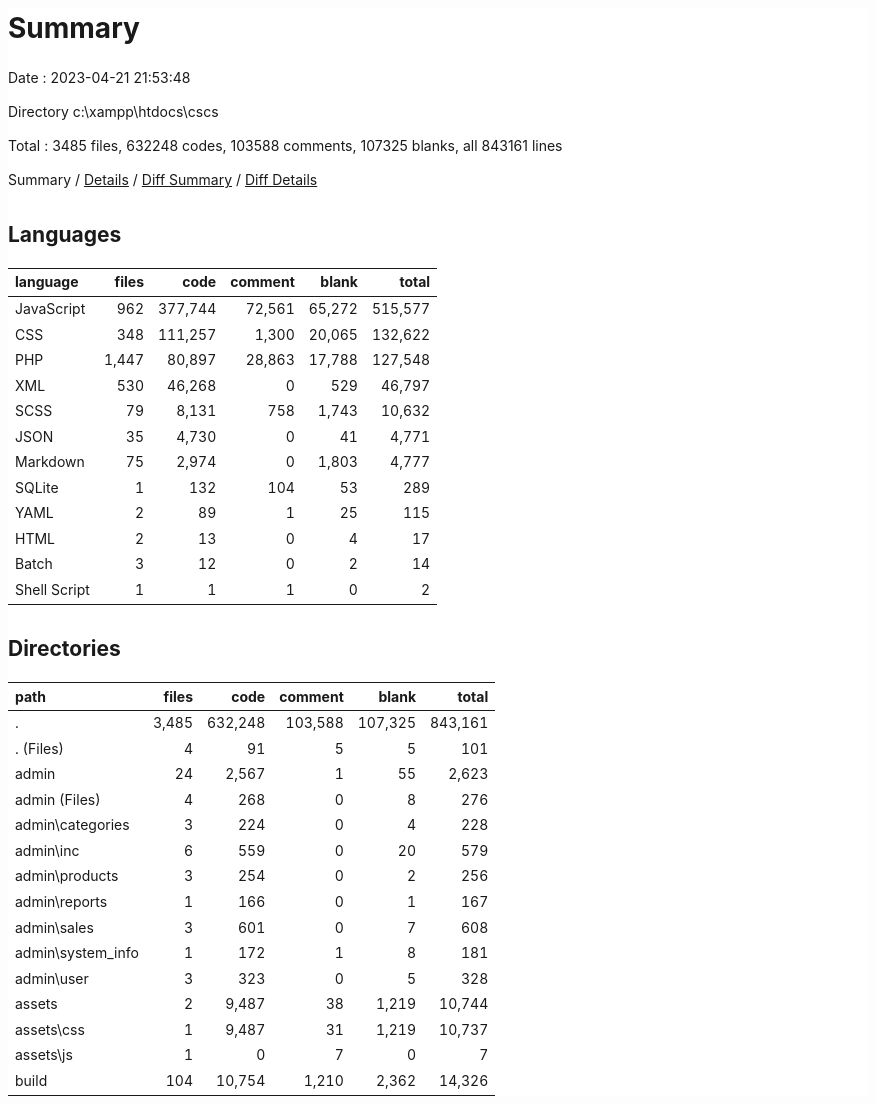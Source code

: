 # Summary

Date : 2023-04-21 21:53:48

Directory c:\\xampp\\htdocs\\cscs

Total : 3485 files,  632248 codes, 103588 comments, 107325 blanks, all 843161 lines

Summary / [Details](details.md) / [Diff Summary](diff.md) / [Diff Details](diff-details.md)

## Languages
| language | files | code | comment | blank | total |
| :--- | ---: | ---: | ---: | ---: | ---: |
| JavaScript | 962 | 377,744 | 72,561 | 65,272 | 515,577 |
| CSS | 348 | 111,257 | 1,300 | 20,065 | 132,622 |
| PHP | 1,447 | 80,897 | 28,863 | 17,788 | 127,548 |
| XML | 530 | 46,268 | 0 | 529 | 46,797 |
| SCSS | 79 | 8,131 | 758 | 1,743 | 10,632 |
| JSON | 35 | 4,730 | 0 | 41 | 4,771 |
| Markdown | 75 | 2,974 | 0 | 1,803 | 4,777 |
| SQLite | 1 | 132 | 104 | 53 | 289 |
| YAML | 2 | 89 | 1 | 25 | 115 |
| HTML | 2 | 13 | 0 | 4 | 17 |
| Batch | 3 | 12 | 0 | 2 | 14 |
| Shell Script | 1 | 1 | 1 | 0 | 2 |

## Directories
| path | files | code | comment | blank | total |
| :--- | ---: | ---: | ---: | ---: | ---: |
| . | 3,485 | 632,248 | 103,588 | 107,325 | 843,161 |
| . (Files) | 4 | 91 | 5 | 5 | 101 |
| admin | 24 | 2,567 | 1 | 55 | 2,623 |
| admin (Files) | 4 | 268 | 0 | 8 | 276 |
| admin\\categories | 3 | 224 | 0 | 4 | 228 |
| admin\\inc | 6 | 559 | 0 | 20 | 579 |
| admin\\products | 3 | 254 | 0 | 2 | 256 |
| admin\\reports | 1 | 166 | 0 | 1 | 167 |
| admin\\sales | 3 | 601 | 0 | 7 | 608 |
| admin\\system_info | 1 | 172 | 1 | 8 | 181 |
| admin\\user | 3 | 323 | 0 | 5 | 328 |
| assets | 2 | 9,487 | 38 | 1,219 | 10,744 |
| assets\\css | 1 | 9,487 | 31 | 1,219 | 10,737 |
| assets\\js | 1 | 0 | 7 | 0 | 7 |
| build | 104 | 10,754 | 1,210 | 2,362 | 14,326 |